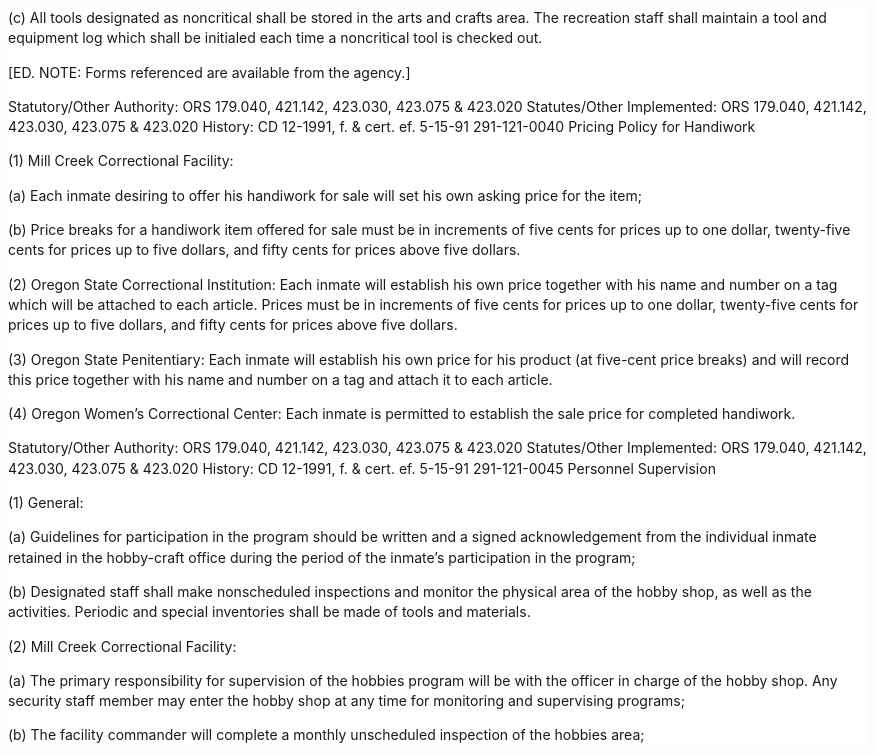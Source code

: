 (c) All tools designated as noncritical shall be stored in the arts and crafts area. The recreation staff shall maintain a tool and equipment log which shall be initialed each time a noncritical tool is checked out.

[ED. NOTE: Forms referenced are available from the agency.]

Statutory/Other Authority: ORS 179.040, 421.142, 423.030, 423.075 & 423.020
Statutes/Other Implemented: ORS 179.040, 421.142, 423.030, 423.075 & 423.020
History:
CD 12-1991, f. & cert. ef. 5-15-91
291-121-0040
Pricing Policy for Handiwork

(1) Mill Creek Correctional Facility:

(a) Each inmate desiring to offer his handiwork for sale will set his own asking price for the item;

(b) Price breaks for a handiwork item offered for sale must be in increments of five cents for prices up to one dollar, twenty-five cents for prices up to five dollars, and fifty cents for prices above five dollars.

(2) Oregon State Correctional Institution: Each inmate will establish his own price together with his name and number on a tag which will be attached to each article. Prices must be in increments of five cents for prices up to one dollar, twenty-five cents for prices up to five dollars, and fifty cents for prices above five dollars.

(3) Oregon State Penitentiary: Each inmate will establish his own price for his product (at five-cent price breaks) and will record this price together with his name and number on a tag and attach it to each article.

(4) Oregon Women’s Correctional Center: Each inmate is permitted to establish the sale price for completed handiwork.

Statutory/Other Authority: ORS 179.040, 421.142, 423.030, 423.075 & 423.020
Statutes/Other Implemented: ORS 179.040, 421.142, 423.030, 423.075 & 423.020
History:
CD 12-1991, f. & cert. ef. 5-15-91
291-121-0045
Personnel Supervision

(1) General:

(a) Guidelines for participation in the program should be written and a signed acknowledgement from the individual inmate retained in the hobby-craft office during the period of the inmate’s participation in the program;

(b) Designated staff shall make nonscheduled inspections and monitor the physical area of the hobby shop, as well as the activities. Periodic and special inventories shall be made of tools and materials.

(2) Mill Creek Correctional Facility:

(a) The primary responsibility for supervision of the hobbies program will be with the officer in charge of the hobby shop. Any security staff member may enter the hobby shop at any time for monitoring and supervising programs;

(b) The facility commander will complete a monthly unscheduled inspection of the hobbies area;
